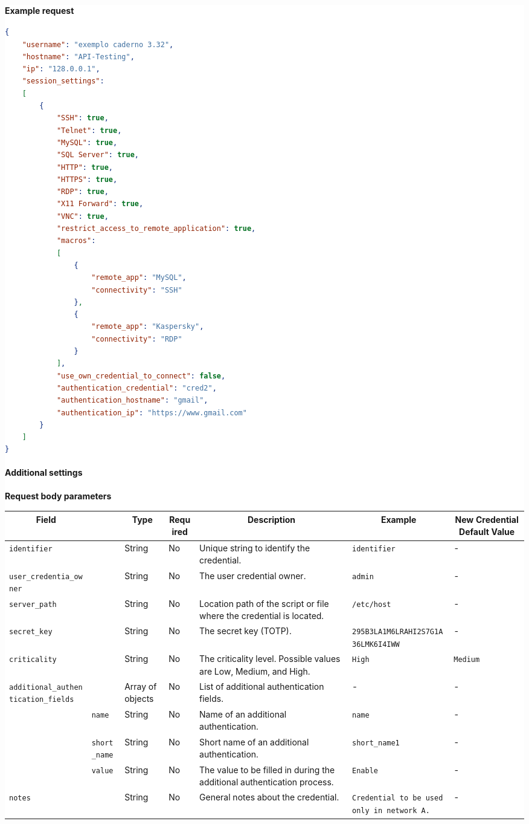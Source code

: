 **Example request**

```json
{
    "username": "exemplo caderno 3.32",
    "hostname": "API-Testing",
    "ip": "128.0.0.1",
    "session_settings": 
    [
        {
            "SSH": true,
            "Telnet": true,
            "MySQL": true,
            "SQL Server": true,
            "HTTP": true,
            "HTTPS": true,
            "RDP": true,
            "X11 Forward": true,
            "VNC": true,
            "restrict_access_to_remote_application": true,
            "macros": 
            [
                {
                    "remote_app": "MySQL",
                    "connectivity": "SSH"
                },
                {
                    "remote_app": "Kaspersky",
                    "connectivity": "RDP"
                }
            ],
            "use_own_credential_to_connect": false,
            "authentication_credential": "cred2",
            "authentication_hostname": "gmail",
            "authentication_ip": "https://www.gmail.com"
        }
    ]
}


```

#### Additional settings

**Request body parameters**

| Field                           |            | Type             | Required | Description                                                   | Example                                | New Credential Default Value |
|---------------------------------|------------|------------------|----------|---------------------------------------------------------------|----------------------------------------|------------------------------|
| `identifier`                   |            | String           | No       | Unique string to identify the credential.                     | `identifier`                          | -                            |
| `user_credentia_owner`         |            | String           | No       | The user credential owner.                                    | `admin`                                | -                            |
| `server_path`                  |            | String           | No       | Location path of the script or file where the credential is located. | `/etc/host`                       | -                            |
| `secret_key`                   |            | String           | No       | The secret key (TOTP).                                        | `295B3LA1M6LRAHI2S7G1A36LMK6I4IWW`    | -                            |
| `criticality`                  |            | String           | No       | The criticality level. Possible values are Low, Medium, and High. | `High`                                 | `Medium`                    |
| `additional_authentication_fields`|          | Array of objects | No       | List of additional authentication fields.                    | -                                      | -                            |
|                                 | `name`     | String           | No       | Name of an additional authentication.                         | `name`                                 | -                            |
|                                 | `short_name` | String        | No       | Short name of an additional authentication.                   | `short_name1`                          | -                            |
|                                 | `value`    | String           | No       | The value to be filled in during the additional authentication process. | `Enable`                            | -                            |
| `notes`                         |            | String           | No       | General notes about the credential.                           | `Credential to be used only in network A.` | -                            |
